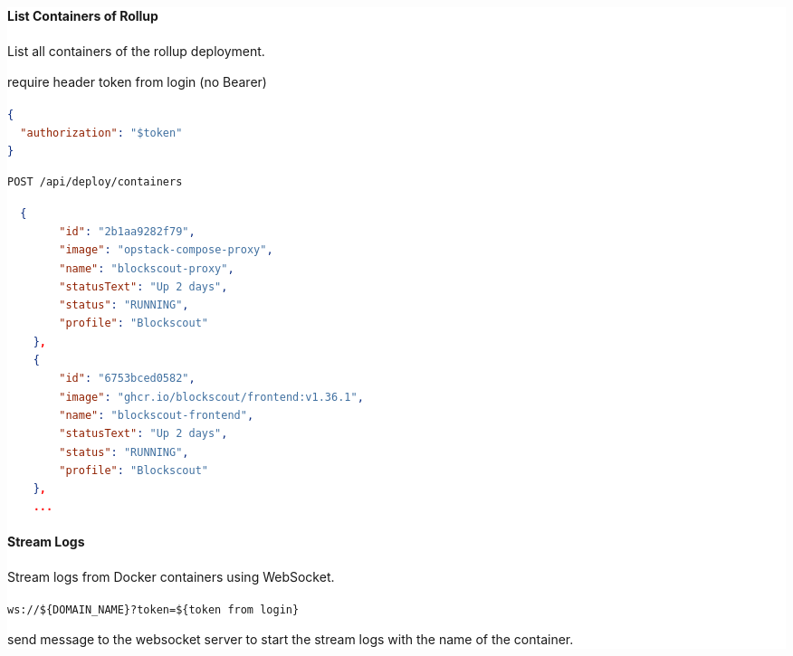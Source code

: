 #### List Containers of Rollup

List all containers of the rollup deployment.

require header token from login (no Bearer)

```json
{
  "authorization": "$token"
}
```

```http
POST /api/deploy/containers
```

```json
  {
        "id": "2b1aa9282f79",
        "image": "opstack-compose-proxy",
        "name": "blockscout-proxy",
        "statusText": "Up 2 days",
        "status": "RUNNING",
        "profile": "Blockscout"
    },
    {
        "id": "6753bced0582",
        "image": "ghcr.io/blockscout/frontend:v1.36.1",
        "name": "blockscout-frontend",
        "statusText": "Up 2 days",
        "status": "RUNNING",
        "profile": "Blockscout"
    },
    ...
```

#### Stream Logs

Stream logs from Docker containers using WebSocket.

```
ws://${DOMAIN_NAME}?token=${token from login}
```

send message to the websocket server to start the stream logs with the name of the container.

